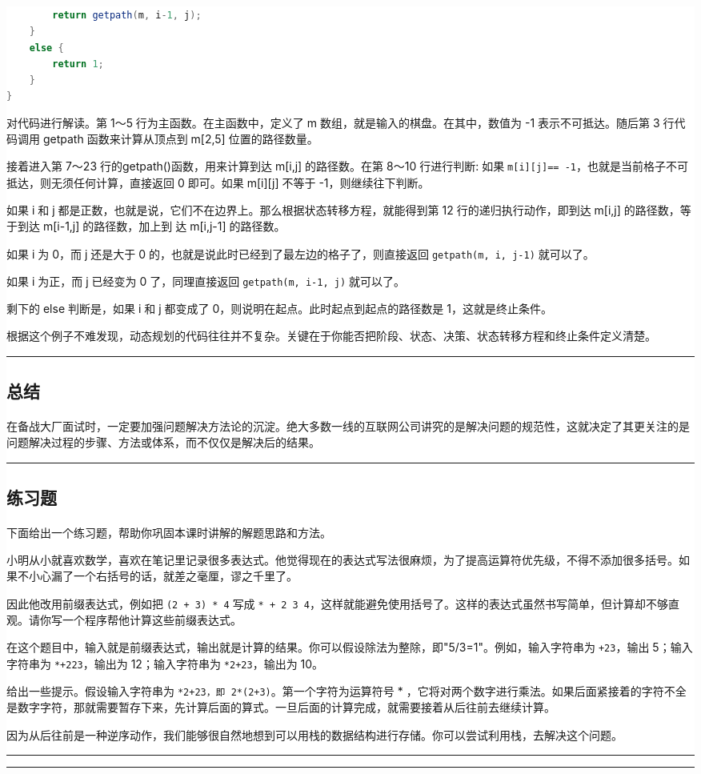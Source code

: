 ```java 
        return getpath(m, i-1, j);
    }
    else {
        return 1;
    }
}
```

对代码进行解读。第 1～5 行为主函数。在主函数中，定义了 m 数组，就是输入的棋盘。在其中，数值为 -1 表示不可抵达。随后第 3 行代码调用 getpath 函数来计算从顶点到 m[2,5] 位置的路径数量。

接着进入第 7～23 行的getpath()函数，用来计算到达 m[i,j] 的路径数。在第 8～10 行进行判断: 如果 ```m[i][j]== -1```，也就是当前格子不可抵达，则无须任何计算，直接返回 0 即可。如果
m[i][j] 不等于 -1，则继续往下判断。

如果 i 和 j 都是正数，也就是说，它们不在边界上。那么根据状态转移方程，就能得到第 12 行的递归执行动作，即到达 m[i,j] 的路径数，等于到达 m[i-1,j] 的路径数，加上到 达 m[i,j-1] 的路径数。

如果 i 为 0，而 j 还是大于 0 的，也就是说此时已经到了最左边的格子了，则直接返回 ```getpath(m, i, j-1)``` 就可以了。

如果 i 为正，而 j 已经变为 0 了，同理直接返回 ```getpath(m, i-1, j)``` 就可以了。

剩下的 else 判断是，如果 i 和 j 都变成了 0，则说明在起点。此时起点到起点的路径数是 1，这就是终止条件。

根据这个例子不难发现，动态规划的代码往往并不复杂。关键在于你能否把阶段、状态、决策、状态转移方程和终止条件定义清楚。

---

## 总结

在备战大厂面试时，一定要加强问题解决方法论的沉淀。绝大多数一线的互联网公司讲究的是解决问题的规范性，这就决定了其更关注的是问题解决过程的步骤、方法或体系，而不仅仅是解决后的结果。

---

## 练习题

下面给出一个练习题，帮助你巩固本课时讲解的解题思路和方法。

小明从小就喜欢数学，喜欢在笔记里记录很多表达式。他觉得现在的表达式写法很麻烦，为了提高运算符优先级，不得不添加很多括号。如果不小心漏了一个右括号的话，就差之毫厘，谬之千里了。

因此他改用前缀表达式，例如把 ```(2 + 3) * 4``` 写成 ```* + 2 3 4```，这样就能避免使用括号了。这样的表达式虽然书写简单，但计算却不够直观。请你写一个程序帮他计算这些前缀表达式。

在这个题目中，输入就是前缀表达式，输出就是计算的结果。你可以假设除法为整除，即"5/3=1"。例如，输入字符串为 ```+23```，输出 5；输入字符串为 ```*+223```，输出为 12；输入字符串为 ```*2+23```，输出为
10。

给出一些提示。假设输入字符串为 ```*2+23，即 2*(2+3)```。第一个字符为运算符号 *
，它将对两个数字进行乘法。如果后面紧接着的字符不全是数字字符，那就需要暂存下来，先计算后面的算式。一旦后面的计算完成，就需要接着从后往前去继续计算。

因为从后往前是一种逆序动作，我们能够很自然地想到可以用栈的数据结构进行存储。你可以尝试利用栈，去解决这个问题。

---
---

